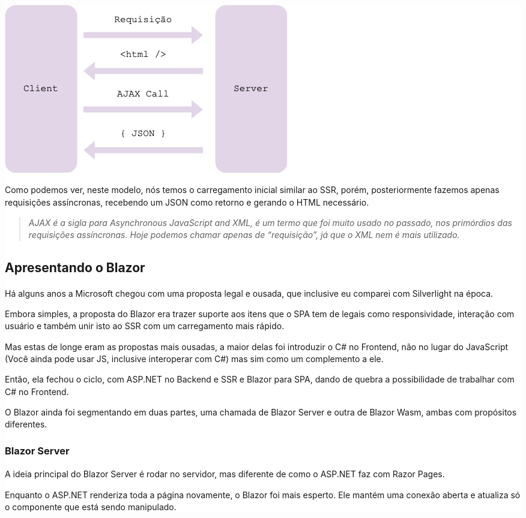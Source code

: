 ![spa.drawio.png](images/spa_drawio.png)

Como podemos ver, neste modelo, nós temos o carregamento inicial similar ao SSR, porém, posteriormente fazemos apenas requisições assíncronas, recebendo um JSON como retorno e gerando o HTML necessário.

> *AJAX é a sigla para Asynchronous JavaScript and XML, é um termo que foi muito usado no passado, nos primórdios das requisições assíncronas. Hoje podemos chamar apenas de “requisição”, já que o XML nem é mais utilizado.*
> 

## Apresentando o Blazor

Há alguns anos a Microsoft chegou com uma proposta legal e ousada, que inclusive eu comparei com Silverlight na época.

Embora simples, a proposta do Blazor era trazer suporte aos itens que o SPA tem de legais como responsividade, interação com usuário e também unir isto ao SSR com um carregamento mais rápido.

Mas estas de longe eram as propostas mais ousadas, a maior delas foi introduzir o C# no Frontend, não no lugar do JavaScript (Você ainda pode usar JS, inclusive interoperar com C#) mas sim como um complemento a ele.

Então, ela fechou o ciclo, com ASP.NET no Backend e SSR e Blazor para SPA, dando de quebra a possibilidade de trabalhar com C# no Frontend.

O Blazor ainda foi segmentando em duas partes, uma chamada de Blazor Server e outra de Blazor Wasm, ambas com propósitos diferentes.

### Blazor Server

A ideia principal do Blazor Server é rodar no servidor, mas diferente de como o ASP.NET faz com Razor Pages.

Enquanto o ASP.NET renderiza toda a página novamente, o Blazor foi mais esperto. Ele mantém uma conexão aberta e atualiza só o componente que está sendo manipulado.
